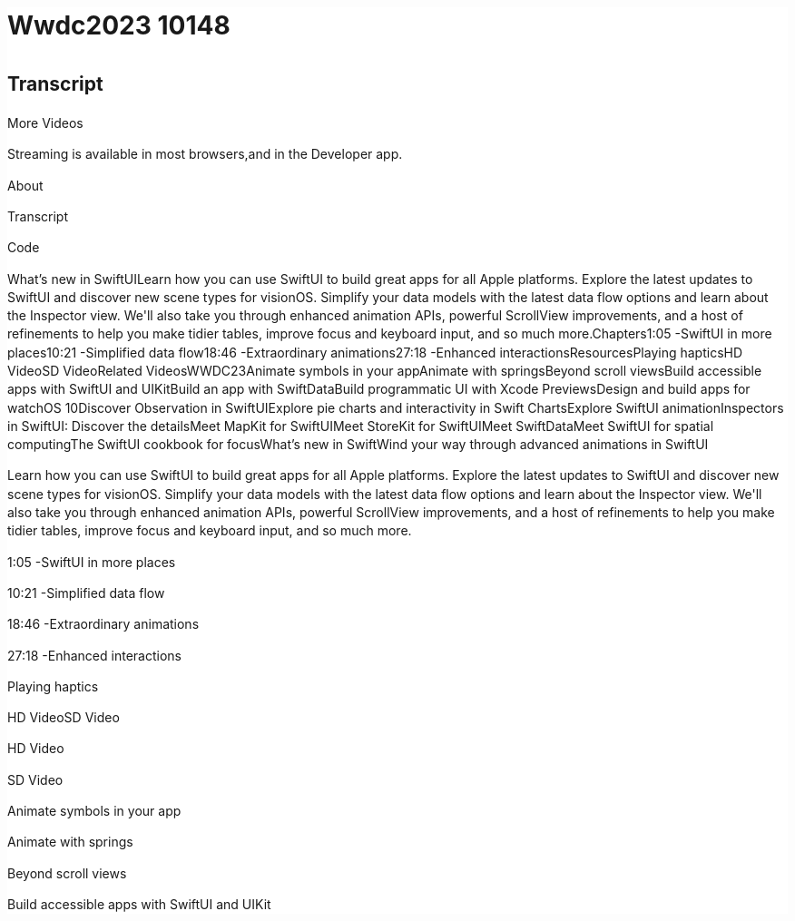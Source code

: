 # Wwdc2023 10148

## Transcript

More Videos

Streaming is available in most browsers,and in the Developer app.

About

Transcript

Code

What’s new in SwiftUILearn how you can use SwiftUI to build great apps for all Apple platforms. Explore the latest updates to SwiftUI and discover new scene types for visionOS. Simplify your data models with the latest data flow options and learn about the Inspector view. We'll also take you through enhanced animation APIs, powerful ScrollView improvements, and a host of refinements to help you make tidier tables, improve focus and keyboard input, and so much more.Chapters1:05 -SwiftUI in more places10:21 -Simplified data flow18:46 -Extraordinary animations27:18 -Enhanced interactionsResourcesPlaying hapticsHD VideoSD VideoRelated VideosWWDC23Animate symbols in your appAnimate with springsBeyond scroll viewsBuild accessible apps with SwiftUI and UIKitBuild an app with SwiftDataBuild programmatic UI with Xcode PreviewsDesign and build apps for watchOS 10Discover Observation in SwiftUIExplore pie charts and interactivity in Swift ChartsExplore SwiftUI animationInspectors in SwiftUI: Discover the detailsMeet MapKit for SwiftUIMeet StoreKit for SwiftUIMeet SwiftDataMeet SwiftUI for spatial computingThe SwiftUI cookbook for focusWhat’s new in SwiftWind your way through advanced animations in SwiftUI

Learn how you can use SwiftUI to build great apps for all Apple platforms. Explore the latest updates to SwiftUI and discover new scene types for visionOS. Simplify your data models with the latest data flow options and learn about the Inspector view. We'll also take you through enhanced animation APIs, powerful ScrollView improvements, and a host of refinements to help you make tidier tables, improve focus and keyboard input, and so much more.

1:05 -SwiftUI in more places

10:21 -Simplified data flow

18:46 -Extraordinary animations

27:18 -Enhanced interactions

Playing haptics

HD VideoSD Video

HD Video

SD Video

Animate symbols in your app

Animate with springs

Beyond scroll views

Build accessible apps with SwiftUI and UIKit
